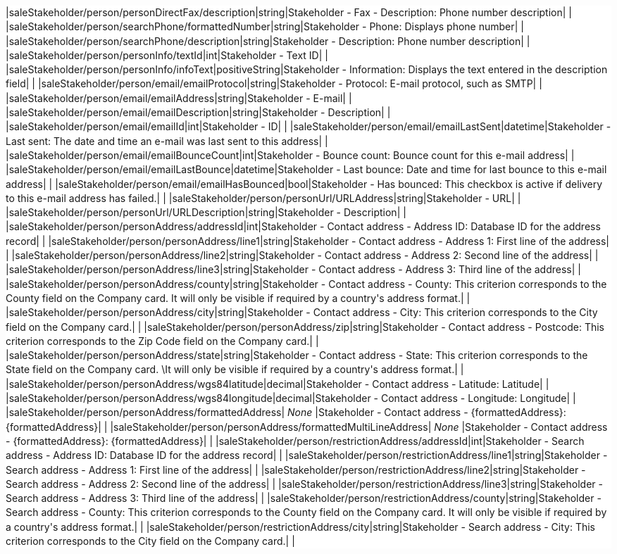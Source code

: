 |saleStakeholder/person/personDirectFax/description|string|Stakeholder - Fax - Description: Phone number description|  |
|saleStakeholder/person/searchPhone/formattedNumber|string|Stakeholder - Phone: Displays phone number|  |
|saleStakeholder/person/searchPhone/description|string|Stakeholder - Description: Phone number description|  |
|saleStakeholder/person/personInfo/textId|int|Stakeholder - Text ID|  |
|saleStakeholder/person/personInfo/infoText|positiveString|Stakeholder - Information: Displays the text entered in the description field|  |
|saleStakeholder/person/email/emailProtocol|string|Stakeholder - Protocol: E-mail protocol, such as SMTP|  |
|saleStakeholder/person/email/emailAddress|string|Stakeholder - E-mail|  |
|saleStakeholder/person/email/emailDescription|string|Stakeholder - Description|  |
|saleStakeholder/person/email/emailId|int|Stakeholder - ID|  |
|saleStakeholder/person/email/emailLastSent|datetime|Stakeholder - Last sent: The date and time an e-mail was last sent to this address|  |
|saleStakeholder/person/email/emailBounceCount|int|Stakeholder - Bounce count: Bounce count for this e-mail address|  |
|saleStakeholder/person/email/emailLastBounce|datetime|Stakeholder - Last bounce: Date and time for last bounce to this e-mail address|  |
|saleStakeholder/person/email/emailHasBounced|bool|Stakeholder - Has bounced: This checkbox is active if delivery to this e-mail address has failed.|  |
|saleStakeholder/person/personUrl/URLAddress|string|Stakeholder - URL|  |
|saleStakeholder/person/personUrl/URLDescription|string|Stakeholder - Description|  |
|saleStakeholder/person/personAddress/addressId|int|Stakeholder - Contact address - Address ID: Database ID for the address record|  |
|saleStakeholder/person/personAddress/line1|string|Stakeholder - Contact address - Address 1: First line of the address|  |
|saleStakeholder/person/personAddress/line2|string|Stakeholder - Contact address - Address 2: Second line of the address|  |
|saleStakeholder/person/personAddress/line3|string|Stakeholder - Contact address - Address 3: Third line of the address|  |
|saleStakeholder/person/personAddress/county|string|Stakeholder - Contact address - County: This criterion corresponds to the County field on the Company card. It will only be visible if required by a country's address format.|  |
|saleStakeholder/person/personAddress/city|string|Stakeholder - Contact address - City: This criterion corresponds to the City field on the Company card.|  |
|saleStakeholder/person/personAddress/zip|string|Stakeholder - Contact address - Postcode: This criterion corresponds to the Zip Code field on the Company card.|  |
|saleStakeholder/person/personAddress/state|string|Stakeholder - Contact address - State: This criterion corresponds to the State field on the Company card.  \It will only be visible if required by a country's address format.|  |
|saleStakeholder/person/personAddress/wgs84latitude|decimal|Stakeholder - Contact address - Latitude: Latitude|  |
|saleStakeholder/person/personAddress/wgs84longitude|decimal|Stakeholder - Contact address - Longitude: Longitude|  |
|saleStakeholder/person/personAddress/formattedAddress| *None* |Stakeholder - Contact address - {formattedAddress}: {formattedAddress}|  |
|saleStakeholder/person/personAddress/formattedMultiLineAddress| *None* |Stakeholder - Contact address - {formattedAddress}: {formattedAddress}|  |
|saleStakeholder/person/restrictionAddress/addressId|int|Stakeholder - Search address - Address ID: Database ID for the address record|  |
|saleStakeholder/person/restrictionAddress/line1|string|Stakeholder - Search address - Address 1: First line of the address|  |
|saleStakeholder/person/restrictionAddress/line2|string|Stakeholder - Search address - Address 2: Second line of the address|  |
|saleStakeholder/person/restrictionAddress/line3|string|Stakeholder - Search address - Address 3: Third line of the address|  |
|saleStakeholder/person/restrictionAddress/county|string|Stakeholder - Search address - County: This criterion corresponds to the County field on the Company card. It will only be visible if required by a country's address format.|  |
|saleStakeholder/person/restrictionAddress/city|string|Stakeholder - Search address - City: This criterion corresponds to the City field on the Company card.|  |
